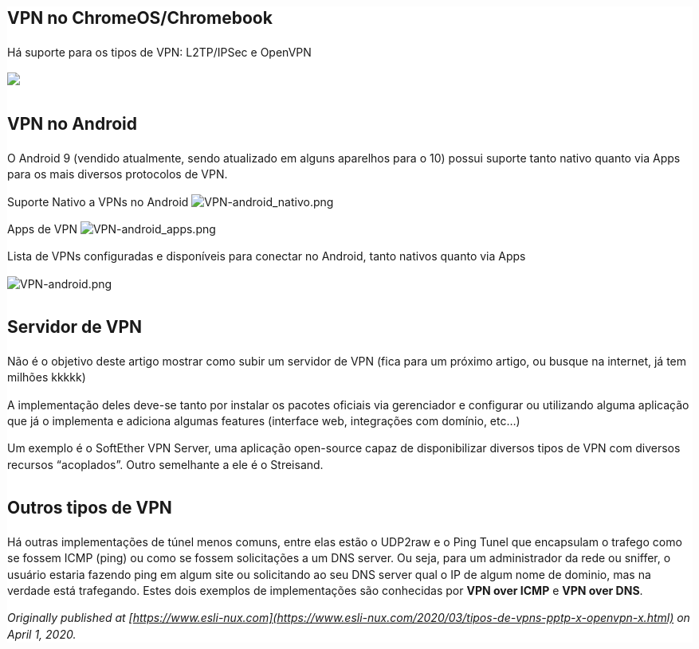 ## VPN no ChromeOS/Chromebook

Há suporte para os tipos de VPN: L2TP/IPSec e OpenVPN

![](https://cdn.hashnode.com/res/hashnode/image/upload/v1625017875380/VCYNYiZ_N.png)

## VPN no Android

O Android 9 (vendido atualmente, sendo atualizado em alguns aparelhos para o 10) possui suporte tanto nativo quanto via Apps para os mais diversos protocolos de VPN.

Suporte Nativo a VPNs no Android
![VPN-android_nativo.png](https://cdn.hashnode.com/res/hashnode/image/upload/v1625623902185/JRIxoVt6M.png)


Apps de VPN
![VPN-android_apps.png](https://cdn.hashnode.com/res/hashnode/image/upload/v1625623943789/dU1AokC33.png)


Lista de VPNs configuradas e disponíveis para conectar no Android, tanto nativos quanto via Apps

![VPN-android.png](https://cdn.hashnode.com/res/hashnode/image/upload/v1625623957546/9mMAz3MEl.png)


## Servidor de VPN

Não é o objetivo deste artigo mostrar como subir um servidor de VPN (fica para um próximo artigo, ou busque na internet, já tem milhões kkkkk)

A implementação deles deve-se tanto por instalar os pacotes oficiais via gerenciador e configurar ou utilizando alguma aplicação que já o implementa e adiciona algumas features (interface web, integrações com domínio, etc…)

Um exemplo é o SoftEther VPN Server, uma aplicação open-source capaz de disponibilizar diversos tipos de VPN com diversos recursos “acoplados”. Outro semelhante a ele é o Streisand.

## Outros tipos de VPN

Há outras implementações de túnel menos comuns, entre elas estão o UDP2raw e o Ping Tunel que encapsulam o trafego como se fossem ICMP (ping) ou como se fossem solicitações a um DNS server. Ou seja, para um administrador da rede ou sniffer, o usuário estaria fazendo ping em algum site ou solicitando ao seu DNS server qual o IP de algum nome de dominio, mas na verdade está trafegando. 
Estes dois exemplos de implementações são conhecidas por **VPN over ICMP** e **VPN over DNS**.

*Originally published at [https://www.esli-nux.com](https://www.esli-nux.com/2020/03/tipos-de-vpns-pptp-x-openvpn-x.html) on April 1, 2020.*